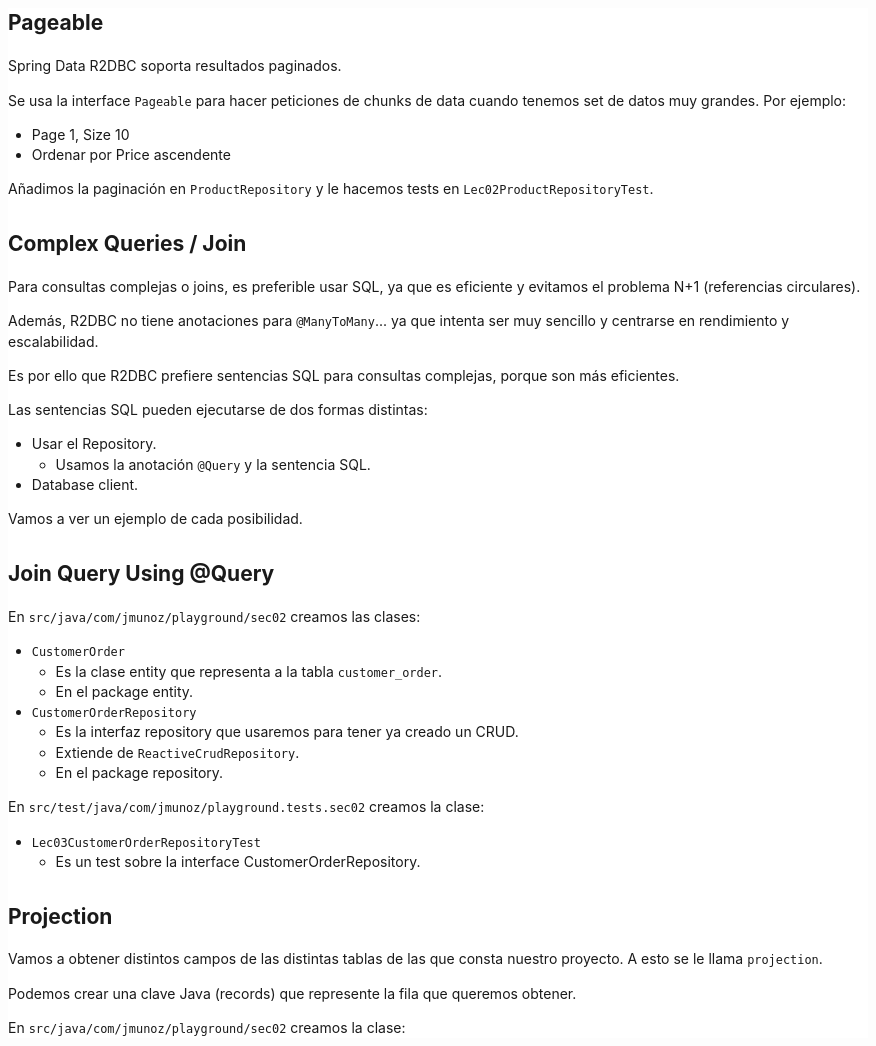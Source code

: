## Pageable

Spring Data R2DBC soporta resultados paginados.

Se usa la interface `Pageable` para hacer peticiones de chunks de data cuando tenemos set de datos muy grandes. Por ejemplo:

- Page 1, Size 10
- Ordenar por Price ascendente

Añadimos la paginación en `ProductRepository` y le hacemos tests en `Lec02ProductRepositoryTest`.

## Complex Queries / Join

Para consultas complejas o joins, es preferible usar SQL, ya que es eficiente y evitamos el problema N+1 (referencias circulares).

Además, R2DBC no tiene anotaciones para `@ManyToMany`... ya que intenta ser muy sencillo y centrarse en rendimiento y escalabilidad.

Es por ello que R2DBC prefiere sentencias SQL para consultas complejas, porque son más eficientes.

Las sentencias SQL pueden ejecutarse de dos formas distintas:

- Usar el Repository.
  - Usamos la anotación `@Query` y la sentencia SQL.
- Database client.

Vamos a ver un ejemplo de cada posibilidad.

## Join Query Using @Query

En `src/java/com/jmunoz/playground/sec02` creamos las clases:

- `CustomerOrder`
    - Es la clase entity que representa a la tabla `customer_order`.
    - En el package entity.
- `CustomerOrderRepository`
    - Es la interfaz repository que usaremos para tener ya creado un CRUD.
    - Extiende de `ReactiveCrudRepository`.
    - En el package repository.

En `src/test/java/com/jmunoz/playground.tests.sec02` creamos la clase:

- `Lec03CustomerOrderRepositoryTest`
    - Es un test sobre la interface CustomerOrderRepository.

## Projection

Vamos a obtener distintos campos de las distintas tablas de las que consta nuestro proyecto. A esto se le llama `projection`.

Podemos crear una clave Java (records) que represente la fila que queremos obtener.

En `src/java/com/jmunoz/playground/sec02` creamos la clase:
